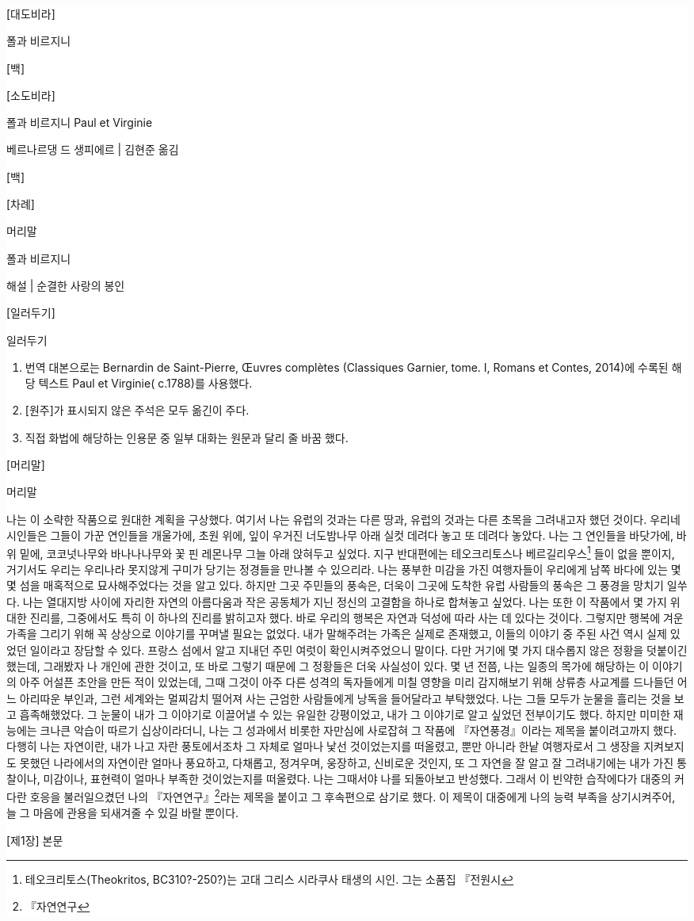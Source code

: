 [대도비라]

폴과 비르지니

[백]

[소도비라]

폴과 비르지니 Paul et Virginie

베르나르댕 드 생피에르 | 김현준 옮김

[백]

[차례]

머리말

폴과 비르지니

해설 | 순결한 사랑의 봉인

[일러두기]

일러두기

1. 번역 대본으로는 Bernardin de Saint-Pierre, 
Œuvres complètes
(Classiques Garnier, tome. I, Romans et Contes, 2014)에 수록된 해당 텍스트 
Paul et Virginie(
c.1788)를 사용했다.

2. [원주]가 표시되지 않은 주석은 모두 옮긴이 주다.

3. 직접 화법에 해당하는 인용문 중 일부 대화는 원문과 달리 줄 바꿈 했다.

[머리말]

머리말

나는 이 소략한 작품으로 원대한 계획을 구상했다. 여기서 나는 유럽의 것과는 다른 땅과, 유럽의 것과는 다른 초목을 그려내고자 했던 것이다. 우리네 시인들은 그들이 가꾼 연인들을 개울가에, 초원 위에, 잎이 우거진 너도밤나무 아래 실컷 데려다 놓고 또 데려다 놓았다. 나는 그 연인들을 바닷가에, 바위 밑에, 코코넛나무와 바나나나무와 꽃 핀 레몬나무 그늘 아래 앉혀두고 싶었다. 지구 반대편에는 테오크리토스나 베르길리우스[^1] 들이 없을 뿐이지, 거기서도 우리는 우리나라 못지않게 구미가 당기는 정경들을 만나볼 수 있으리라. 나는 풍부한 미감을 가진 여행자들이 우리에게 남쪽 바다에 있는 몇몇 섬을 매혹적으로 묘사해주었다는 것을 알고 있다. 하지만 그곳 주민들의 풍속은, 더욱이 그곳에 도착한 유럽 사람들의 풍속은 그 풍경을 망치기 일쑤다. 나는 열대지방 사이에 자리한 자연의 아름다움과 작은 공동체가 지닌 정신의 고결함을 하나로 합쳐놓고 싶었다. 나는 또한 이 작품에서 몇 가지 위대한 진리를, 그중에서도 특히 이 하나의 진리를 밝히고자 했다. 바로 우리의 행복은 자연과 덕성에 따라 사는 데 있다는 것이다. 그렇지만 행복에 겨운 가족을 그리기 위해 꼭 상상으로 이야기를 꾸며낼 필요는 없었다. 내가 말해주려는 가족은 실제로 존재했고, 이들의 이야기 중 주된 사건 역시 실제 있었던 일이라고 장담할 수 있다. 프랑스 섬에서 알고 지내던 주민 여럿이 확인시켜주었으니 말이다. 다만 거기에 몇 가지 대수롭지 않은 정황을 덧붙이긴 했는데, 그래봤자 나 개인에 관한 것이고, 또 바로 그렇기 때문에 그 정황들은 더욱 사실성이 있다. 몇 년 전쯤, 나는 일종의 목가에 해당하는 이 이야기의 아주 어설픈 초안을 만든 적이 있었는데, 그때 그것이 아주 다른 성격의 독자들에게 미칠 영향을 미리 감지해보기 위해 상류층 사교계를 드나들던 어느 아리따운 부인과, 그런 세계와는 멀찌감치 떨어져 사는 근엄한 사람들에게 낭독을 들어달라고 부탁했었다. 나는 그들 모두가 눈물을 흘리는 것을 보고 흡족해했었다. 그 눈물이 내가 그 이야기로 이끌어낼 수 있는 유일한 강평이었고, 내가 그 이야기로 알고 싶었던 전부이기도 했다. 하지만 미미한 재능에는 크나큰 악습이 따르기 십상이라더니, 나는 그 성과에서 비롯한 자만심에 사로잡혀 그 작품에  『자연풍경』이라는  제목을 붙이려고까지 했다. 다행히 나는 자연이란, 내가 나고 자란 풍토에서조차 그 자체로 얼마나 낯선 것이었는지를 떠올렸고, 뿐만 아니라 한낱 여행자로서 그 생장을 지켜보지도 못했던 나라에서의 자연이란 얼마나 풍요하고, 다채롭고, 정겨우며, 웅장하고, 신비로운 것인지, 또 그 자연을 잘 알고 잘 그려내기에는 내가 가진 통찰이나, 미감이나, 표현력이 얼마나 부족한 것이었는지를 떠올렸다. 나는 그때서야 나를 되돌아보고 반성했다. 그래서 이 빈약한 습작에다가 대중의 커다란 호응을 불러일으켰던 나의 
『자연연구』[^2]라는 제목을 붙이고 그 후속편으로 삼기로 했다. 이 제목이 대중에게 나의 능력 부족을 상기시켜주어, 늘 그 마음에 관용을 되새겨줄 수 있길 바랄 뿐이다.

[^1]: 테오크리토스(Theokritos, BC310?-250?)는 고대 그리스 시라쿠사 태생의 시인. 그는 소품집 『전원시

[^2]: 『자연연구

[제1장] 본문


[^3]: 소설의 배경이 되는 ‘프랑스 섬(Île de France)’은 현 모리셔스 공화국의 본섬으로, 생피에르가 방문했던 18세기 후반 프랑스 식민지였던 당시에는 ‘프랑스 섬’이라는 의미의 ‘일 드 프랑스’로 불렸다. 당시 항구 이름을 딴 마을 ‘포르루이(Port-Louis)’ 또한 현재 모리셔스의 수도에 해당한다. 소설에 등장하는 대부분의 지명은 오늘날 그대로 통용되는 경우가 많지만 꼭 일치하는 것은 아니며, 해당 장소의 특징을 담은 지명이 소설의 내용과 밀접한 관련을 맺기에 ‘포르루이’를 제외한 대부분의 지명은 단순히 음차하기보다 의미에 중점을 두고 최대한 한국어로 옮기는 것을 원칙으로 삼았다.
[^4]: 프랑스의 옛 화폐 단위로, 12드니에(denier)는 1수(sou), 20수는 1리브르(livre)에 해당한다. 혁명 전 프랑스 숙련공의 하루 일당은 약 1-2리브르 정도였다.
[^5]: 프랑스의 옛 거리 단위로 1리외(lieue)는 약 4km.
[^6]: 프랑스의 옛 면적 단위로, 1아르팡(arpent)은 약 50아르(a). 여기서 20아르팡은 약 10헥타르(ha), 즉 10만 ㎡로 추산된다.
[^7]: 대서양 연안의 세네갈 및 감비아에 거주하는 민족.
[^8]: 레다(Léda)는 그리스 신화에 나오는 스파르타의 왕 틴다레오스의 아내. 백조로 변신한 제우스에게 유혹되어 임신한 뒤 두 개의 알을 낳았고, 하나에서 헬레네와 클리타임네스트라가, 다른 하나에서 폴리데우케스와 카스토르 형제(‘제우스의 자식들’이라는 의미의 디오스쿠로이 형제로 불림)가 태어났다는 설이 있다. 레다의 아이들은 남다른 우애를 과시했으며, 특히 디오스쿠로이 형제가 이다스와 린케우스 형제와의 결투에서 치명상을 입고 죽게 되자, 제우스는 폴리데우케스만을 올림포스로 데려가 불사신으로 만들려고 했으나 카스토르만 하계에 두고 헤어질 수 없었던 폴리데우케스는 제우스에게 쌍둥이 형제와 함께 있게 해달라고 간청했고, 제우스는 이를 받아들여 형제가 함께 일 년의 절반은 하계에서 절반은 올림포스에서 지내도록 허락하였다. 훗날 제우스는 쌍둥이를 하늘로 올려 보내 별자리(쌍둥이자리)로 만들었다. 
[^9]: 식민지에서 태어난 백인을 일컫는 말.
[^10]: 니오베(Niobé)는 그리스 신화에 나오는 테바이의 왕 암피온의 아내. 아들 일곱과 딸 일곱을 낳고 남부러울 것 없이 살았으나, 자만심에 들떠 아폴론과 아르테미스의 어머니 레토 여신보다 자신이 더 훌륭하다고 자랑하다가 레토 여신의 화를 샀고, 결국 아폴론과 아르테미스에 의해 자식 열넷이 모두 죽임을 당한다.
[^11]: 마에 라 부르도네(Mahé de La Bourdonnais, 1696-1772)는 1735년 프랑스 섬에 부임했으며, 1746년까지 총독으로 재직했다. 
[^12]: 프랑스의 옛 길이 단위로 1피에(pied)는 약 0.3248m.
[^13]: [원주] 산꼭대기가 유방처럼 봉긋하게 솟은 모습을 하고 있어 세상 각 언어마다 이를 이름으로 삼는 산들이 많이 있다. 이들은 실로 진정한 젖가슴이니, 이는 그들로부터 비롯하여 수많은 강과 개울이 흐르고, 그 강과 개울이 땅 위에 풍요를 퍼뜨리는 까닭이다. 이러한 산들은 주요 하천의 물줄기를 이루는 근원이며, 산 중앙에서 마치 젖꼭지처럼 돌출되어 있는 바위 봉우리 주변으로 끊임없이 구름을 끌어당김으로써 하천에 물을 공급함에 있어서도 한결같다. 우리는 이전까지의 연구를 통해 경탄을 자아내는 자연의 이러한 선견지명을 밝힌 바 있다.
[^14]: [원주] 흑인 도맹그와 그의 강아지 피델이 보여주는 이런 영리한 행동은 크레브쾨르 씨가 『어느 미국 농민의 편지』라는 제목의 인간미 넘치는 작품에서 이야기한 원주민 테웨니사와 그의 강아지 오니아의 행동과 많이 닮았다. [옮긴이 주: 『어느 미국 농민의 편지』는 크레브쾨르(Saint-John de Crévecœur, 1735-1813)가 1782년 영어로 먼저 출간했다가 개정, 증보하여 1784년 프랑스어로 재출간한 작품으로, 당시 미국을 이상적인 낙원으로 묘사하며 자연과 전원생활을 찬미한 것으로 알려져 있다.]